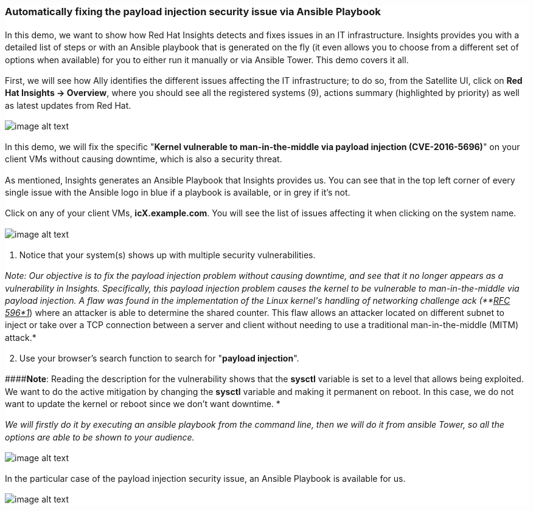 ### Automatically fixing the payload injection security issue via Ansible Playbook

In this demo, we want to show how Red Hat Insights detects and fixes issues in an IT infrastructure. Insights provides you with a detailed list of steps or with an Ansible playbook that is generated on the fly (it even allows you to choose from a different set of options when available) for you to either run it manually or via Ansible Tower. This demo covers it all.

First, we will see how Ally identifies the different issues affecting the IT infrastructure;  to do so, from the Satellite UI, click on **Red Hat Insights → Overview**, where you should see all the registered systems (9), actions summary (highlighted by priority) as well as latest updates from Red Hat.

![image alt text](images/image_4.png)

In this demo, we will fix the specific "**Kernel vulnerable to man-in-the-middle via payload injection (CVE-2016-5696)**" on your client VMs without causing downtime, which is also a security threat.

As mentioned, Insights generates an Ansible Playbook that Insights provides us. You can see that in the top left corner of every single issue with the Ansible logo in blue if a playbook is available, or in grey if it’s not.

Click on any of your client VMs, **icX.example.com**. You will see the list of issues affecting it when clicking on the system name.

![image alt text](images/image_5.png)

1. Notice that your system(s) shows up with multiple security vulnerabilities. 

*Note: Our objective is to fix the payload injection problem without causing downtime, and see that it no longer appears as a vulnerability in Insights. Specifically, this payload injection problem causes the kernel to be vulnerable to man-in-the-middle via payload injection. A flaw was found in the implementation of the Linux kernel's handling of networking challenge ack (**[RFC 596*1](https://tools.ietf.org/html/rfc5961)*) where an attacker is able to determine the shared counter. This flaw allows an attacker located on different subnet to inject or take over a TCP connection between a server and client without needing to use a traditional man-in-the-middle (MITM) attack.*

2. Use your browser’s search function to search for "**payload injection**". 

####**Note**: 
Reading the description for the vulnerability shows that the **sysctl** variable is set to a level that allows being exploited. We want to do the active mitigation by changing the **sysctl** variable and making it permanent on reboot. In this case, we do not want to update the kernel or reboot since we don’t want downtime. *

*We will firstly do it by executing an ansible playbook from the command line, then we will do it from ansible Tower, so all the options are able to be shown to your audience.*

![image alt text](images/image_6.png)

In the particular case of the payload injection security issue, an Ansible Playbook is available for us.

![image alt text](images/image_7.png)
